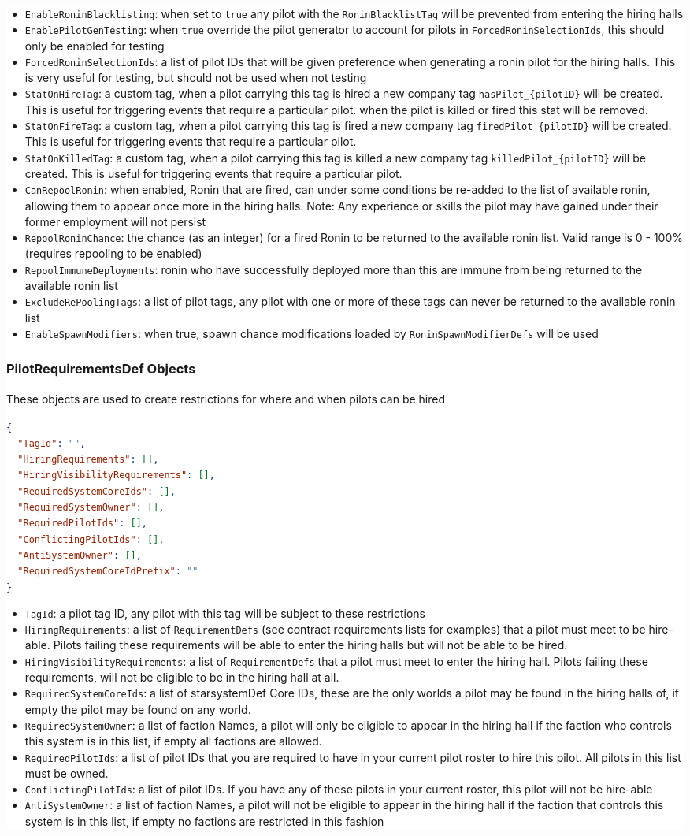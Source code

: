 - `EnableRoninBlacklisting`: when set to `true` any pilot with the `RoninBlacklistTag` will be prevented from entering the hiring halls
- `EnablePilotGenTesting`: when `true` override the pilot generator to account for pilots in `ForcedRoninSelectionIds`, this should only be enabled for testing
- `ForcedRoninSelectionIds`: a list of pilot IDs that will be given preference when generating a ronin pilot for the hiring halls. This is very useful for testing, but should not be used when not testing
- `StatOnHireTag`: a custom tag, when a pilot carrying this tag is hired a new company tag `hasPilot_{pilotID}` will be created. This is useful for triggering events that require a particular pilot. when the pilot is killed or fired this stat will be removed.
- `StatOnFireTag`: a custom tag, when a pilot carrying this tag is fired a new company tag `firedPilot_{pilotID}` will be created. This is useful for triggering events that require a particular pilot.
- `StatOnKilledTag`: a custom tag, when a pilot carrying this tag is killed a new company tag `killedPilot_{pilotID}` will be created. This is useful for triggering events that require a particular pilot.
- `CanRepoolRonin`: when enabled, Ronin that are fired, can under some conditions be re-added to the list of available ronin, allowing them to appear once more in the hiring halls. Note: Any experience or skills the pilot may have gained under their former employment will not persist
- `RepoolRoninChance`: the chance (as an integer) for a fired Ronin to be returned to the available ronin list. Valid range is 0 - 100% (requires repooling to be enabled)
- `RepoolImmuneDeployments`: ronin who have successfully deployed more than this are immune from being returned to the available ronin list
- `ExcludeRePoolingTags`: a list of pilot tags, any pilot with one or more of these tags can never be returned to the available ronin list
- `EnableSpawnModifiers`: when true, spawn chance modifications loaded by `RoninSpawnModifierDefs` will be used


### PilotRequirementsDef Objects

These objects are used to create restrictions for where and when pilots can be hired

```json
{
  "TagId": "",
  "HiringRequirements": [],
  "HiringVisibilityRequirements": [],
  "RequiredSystemCoreIds": [],
  "RequiredSystemOwner": [],
  "RequiredPilotIds": [],
  "ConflictingPilotIds": [],
  "AntiSystemOwner": [],
  "RequiredSystemCoreIdPrefix": ""
}
```

- `TagId`: a pilot tag ID, any pilot with this tag will be subject to these restrictions
- `HiringRequirements`: a list of `RequirementDefs` (see contract requirements lists for examples) that a pilot must meet to be hire-able. Pilots failing these requirements will be able to enter the hiring halls but will not be able to be hired.
- `HiringVisibilityRequirements`: a list of `RequirementDefs` that a pilot must meet to enter the hiring hall. Pilots failing these requirements, will not be eligible to be in the hiring hall at all.
- `RequiredSystemCoreIds`: a list of starsystemDef Core IDs, these are the only worlds a pilot may be found in the hiring halls of, if empty the pilot may be found on any world.
- `RequiredSystemOwner`: a list of faction Names, a pilot will only be eligible to appear in the hiring hall if the faction who controls this system is in this list, if empty all factions are allowed.
- `RequiredPilotIds`: a list of pilot IDs that you are required to have in your current pilot roster to hire this pilot. All pilots in this list must be owned.
- `ConflictingPilotIds`: a list of pilot IDs. If you have any of these pilots in your current roster, this pilot will not be hire-able
- `AntiSystemOwner`: a list of faction Names, a pilot will not be eligible to appear in the hiring hall if the faction that controls this system is in this list, if empty no factions are restricted in this fashion